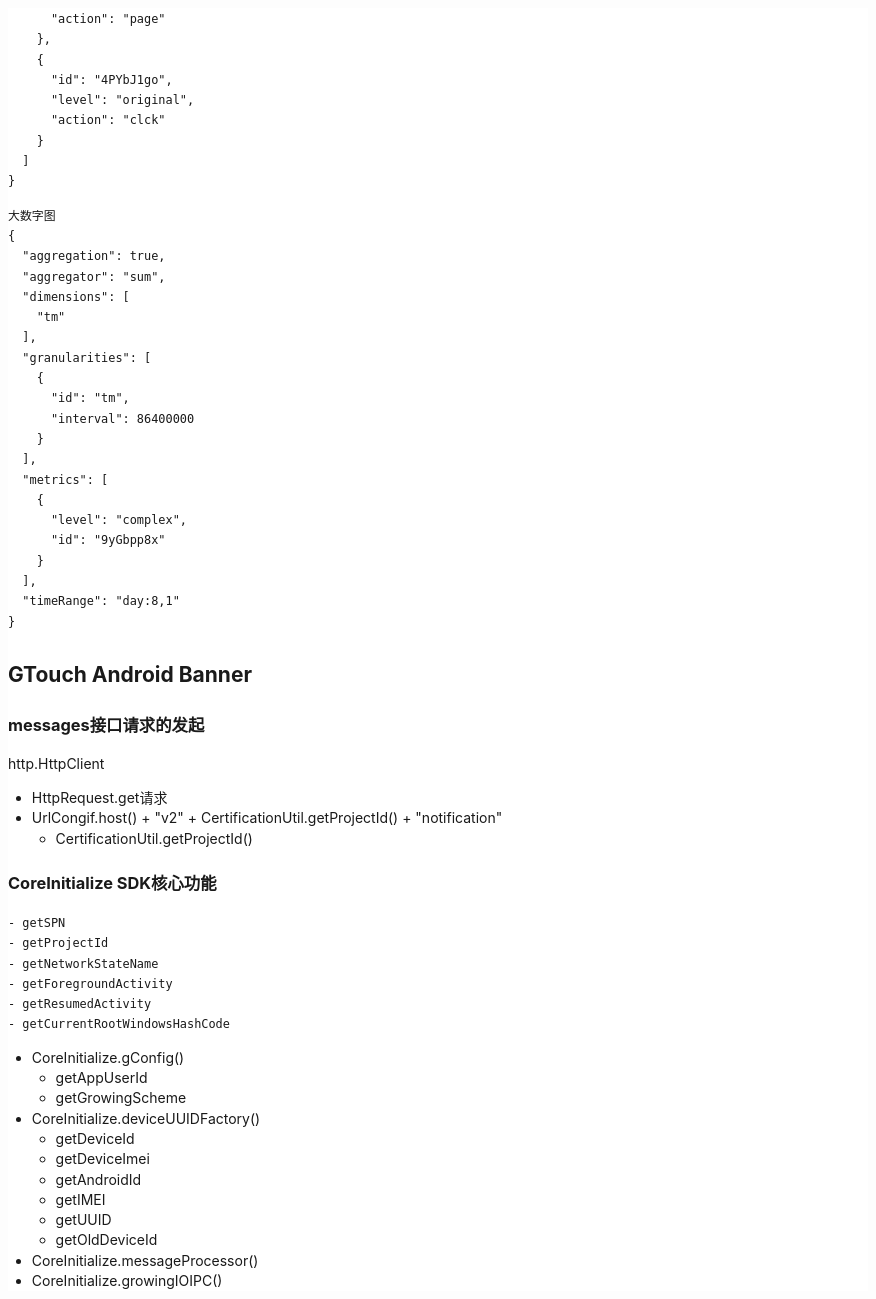 ```
      "action": "page"
    },
    {
      "id": "4PYbJ1go",
      "level": "original",
      "action": "clck"
    }
  ]
}

```

```
大数字图
{
  "aggregation": true,
  "aggregator": "sum",
  "dimensions": [
    "tm"
  ],
  "granularities": [
    {
      "id": "tm",
      "interval": 86400000
    }
  ],
  "metrics": [
    {
      "level": "complex",
      "id": "9yGbpp8x"
    }
  ],
  "timeRange": "day:8,1"
}
```

## GTouch Android Banner

### messages接口请求的发起
http.HttpClient
- HttpRequest.get请求 
- UrlCongif.host() + "v2" + CertificationUtil.getProjectId() + "notification"
  - CertificationUtil.getProjectId()
### CoreInitialize SDK核心功能
    - getSPN
    - getProjectId
    - getNetworkStateName
    - getForegroundActivity
    - getResumedActivity
    - getCurrentRootWindowsHashCode
  - CoreInitialize.gConfig()
    - getAppUserId
    - getGrowingScheme
  - CoreInitialize.deviceUUIDFactory()
    - getDeviceId
    - getDeviceImei
    - getAndroidId
    - getIMEI
    - getUUID
    - getOldDeviceId
  - CoreInitialize.messageProcessor()
  - CoreInitialize.growingIOIPC()